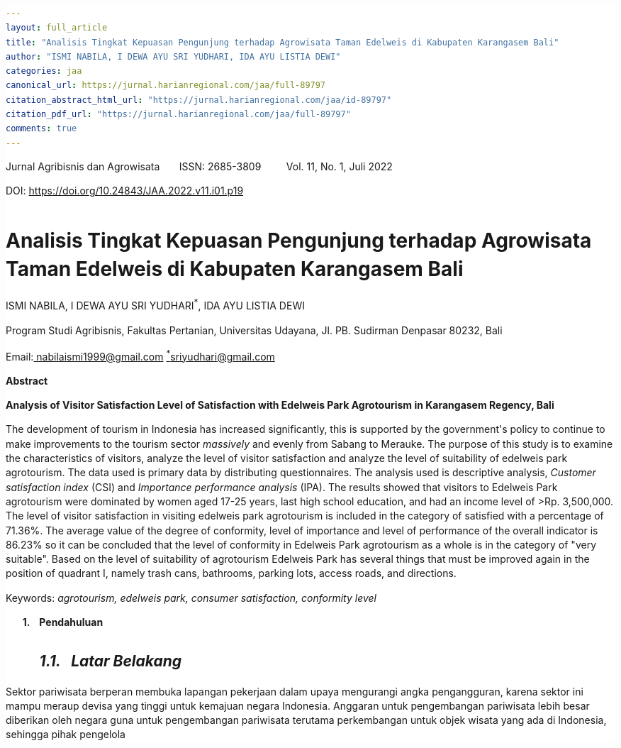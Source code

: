 ```yaml
---
layout: full_article
title: "Analisis Tingkat Kepuasan Pengunjung terhadap Agrowisata Taman Edelweis di Kabupaten Karangasem Bali"
author: "ISMI NABILA, I DEWA AYU SRI YUDHARI, IDA AYU LISTIA DEWI"
categories: jaa
canonical_url: https://jurnal.harianregional.com/jaa/full-89797 
citation_abstract_html_url: "https://jurnal.harianregional.com/jaa/id-89797"
citation_pdf_url: "https://jurnal.harianregional.com/jaa/full-89797"  
comments: true
---
```


<p><span class="font1">Jurnal Agribisnis dan Agrowisata &nbsp;&nbsp;&nbsp;&nbsp;&nbsp;&nbsp;ISSN: 2685-3809 &nbsp;&nbsp;&nbsp;&nbsp;&nbsp;&nbsp;&nbsp;&nbsp;Vol. 11, No. 1, Juli 2022</span></p>
<p><span class="font1">DOI: </span><a href="https://doi.org/10.24843/JAA.2022.v11.i01.p19"><span class="font1">https://doi.org/10.24843/JAA.2022.v11.i01.p19</span></a></p><a name="caption1"></a>
<h1><a name="bookmark0"></a><span class="font3" style="font-weight:bold;"><a name="bookmark1"></a>Analisis Tingkat Kepuasan Pengunjung terhadap Agrowisata Taman Edelweis di Kabupaten Karangasem Bali</span></h1>
<p><span class="font2">ISMI NABILA, I DEWA AYU SRI YUDHARI<sup>*</sup>, IDA AYU LISTIA DEWI</span></p>
<p><span class="font2">Program Studi Agribisnis, Fakultas Pertanian, Universitas Udayana, Jl. PB. Sudirman Denpasar 80232, Bali</span></p>
<p><span class="font2">Email:</span><a href="mailto:nabilaismi1999@gmail.com"><span class="font2"> nabilaismi1999@gmail.com</span></a><span class="font2"> </span><a href="mailto:sriyudhari@gmail.com"><span class="font2"><sup>*</sup>sriyudhari@gmail.com</span></a></p>
<p><span class="font2" style="font-weight:bold;">Abstract</span></p>
<p><span class="font2" style="font-weight:bold;">Analysis of Visitor Satisfaction Level of Satisfaction with Edelweis Park Agrotourism in Karangasem Regency, Bali</span></p>
<p><span class="font2">The development of tourism in Indonesia has increased significantly, this is supported by the government's policy to continue to make improvements to the tourism sector </span><span class="font2" style="font-style:italic;">massively</span><span class="font2"> and evenly from Sabang to Merauke. The purpose of this study is to examine the characteristics of visitors, analyze the level of visitor satisfaction and analyze the level of suitability of edelweis park agrotourism. The data used is primary data by distributing questionnaires. The analysis used is descriptive analysis, </span><span class="font2" style="font-style:italic;">Customer satisfaction index</span><span class="font2"> (CSI) and </span><span class="font2" style="font-style:italic;">Importance performance analysis</span><span class="font2"> (IPA). The results showed that visitors to Edelweis Park agrotourism were dominated by women aged 17-25 years, last high school education, and had an income level of &gt;Rp. 3,500,000. The level of visitor satisfaction in visiting edelweis park agrotourism is included in the category of satisfied with a percentage of 71.36%. The average value of the degree of conformity, level of importance and level of performance of the overall indicator is 86.23% so it can be concluded that the level of conformity in Edelweis Park agrotourism as a whole is in the category of &quot;very suitable&quot;. Based on the level of suitability of agrotourism Edelweis Park has several things that must be improved again in the position of quadrant I, namely trash cans, bathrooms, parking lots, access roads, and directions.</span></p>
<p><span class="font2">Keywords: </span><span class="font2" style="font-style:italic;">agrotourism, edelweis park, consumer satisfaction, conformity level</span></p>
<ul style="list-style:none;"><li>
<p><span class="font1" style="font-weight:bold;">1. &nbsp;&nbsp;&nbsp;</span><span class="font2" style="font-weight:bold;">Pendahuluan</span></p>
<ul style="list-style:none;">
<li>
<h2><a name="bookmark2"></a><span class="font1" style="font-weight:bold;font-style:italic;"><a name="bookmark3"></a>1.1. &nbsp;&nbsp;</span><span class="font2" style="font-weight:bold;font-style:italic;">Latar Belakang</span></h2></li></ul></li></ul>
<p><span class="font2">Sektor pariwisata berperan membuka lapangan pekerjaan dalam upaya mengurangi angka pengangguran, karena sektor ini mampu meraup devisa yang tinggi untuk kemajuan negara Indonesia. Anggaran untuk pengembangan pariwisata lebih besar diberikan oleh negara guna untuk pengembangan pariwisata terutama perkembangan untuk objek wisata yang ada di Indonesia, sehingga pihak pengelola</span></p>